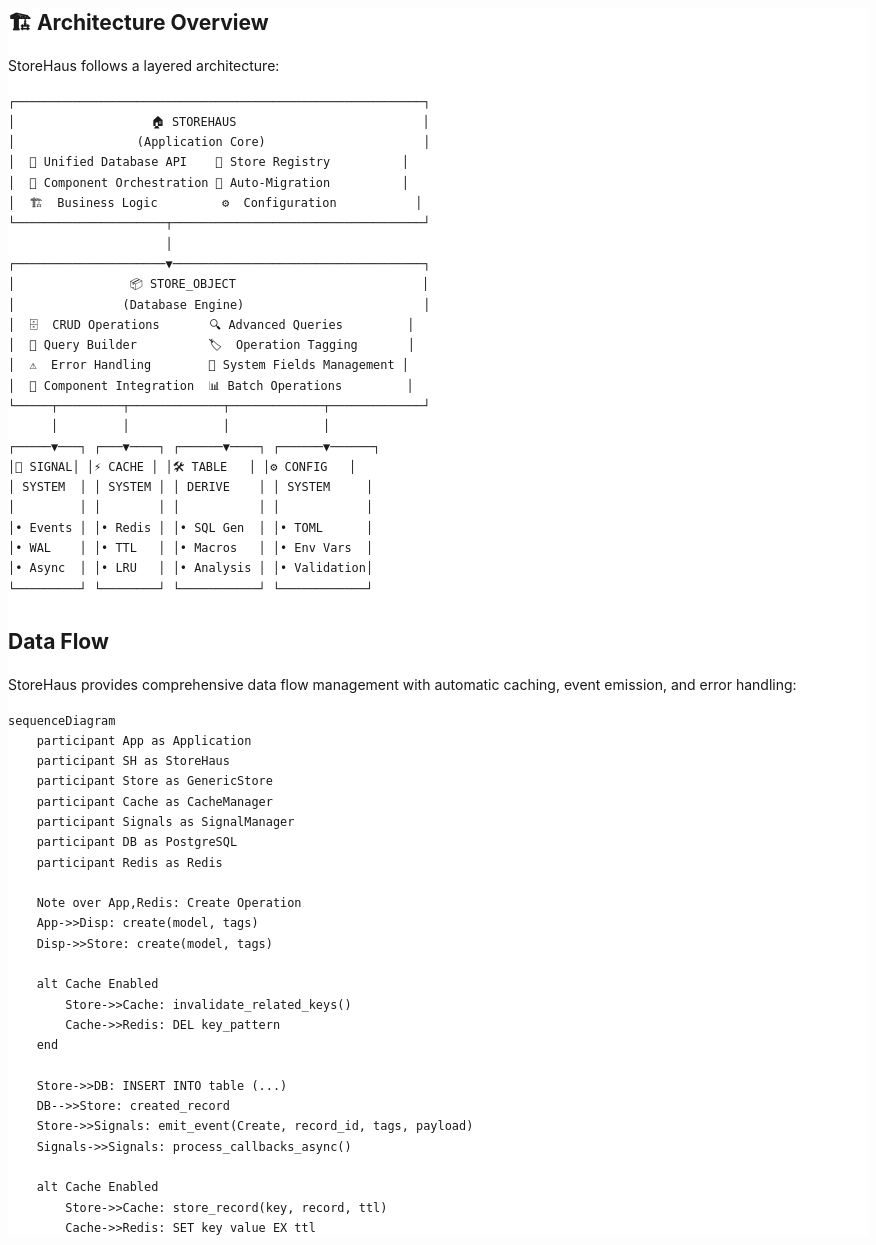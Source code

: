 ## 🏗️ Architecture Overview

StoreHaus follows a layered architecture:

```
┌─────────────────────────────────────────────────────────┐
│                   🏠 STOREHAUS                          │
│                 (Application Core)                      │
│  🎯 Unified Database API    🔧 Store Registry          │
│  🚀 Component Orchestration 🔄 Auto-Migration          │
│  🏗️  Business Logic         ⚙️  Configuration           │
└─────────────────────┬───────────────────────────────────┘
                      │
┌─────────────────────▼───────────────────────────────────┐
│                📦 STORE_OBJECT                          │
│               (Database Engine)                         │
│  🗄️  CRUD Operations       🔍 Advanced Queries         │
│  🔗 Query Builder          🏷️  Operation Tagging       │
│  ⚠️  Error Handling        🔧 System Fields Management │
│  🔌 Component Integration  📊 Batch Operations         │
└─────┬─────────┬─────────────┬─────────────┬─────────────┘
      │         │             │             │
┌─────▼───┐ ┌───▼────┐ ┌──────▼────┐ ┌──────▼──────┐
│📡 SIGNAL│ │⚡ CACHE │ │🛠️ TABLE   │ │⚙️ CONFIG   │
│ SYSTEM  │ │ SYSTEM │ │ DERIVE    │ │ SYSTEM     │
│         │ │        │ │           │ │            │
│• Events │ │• Redis │ │• SQL Gen  │ │• TOML      │
│• WAL    │ │• TTL   │ │• Macros   │ │• Env Vars  │
│• Async  │ │• LRU   │ │• Analysis │ │• Validation│
└─────────┘ └────────┘ └───────────┘ └────────────┘
```

## Data Flow

StoreHaus provides comprehensive data flow management with automatic caching, event emission, and error handling:

```mermaid
sequenceDiagram
    participant App as Application
    participant SH as StoreHaus
    participant Store as GenericStore
    participant Cache as CacheManager
    participant Signals as SignalManager
    participant DB as PostgreSQL
    participant Redis as Redis

    Note over App,Redis: Create Operation
    App->>Disp: create(model, tags)
    Disp->>Store: create(model, tags)

    alt Cache Enabled
        Store->>Cache: invalidate_related_keys()
        Cache->>Redis: DEL key_pattern
    end

    Store->>DB: INSERT INTO table (...)
    DB-->>Store: created_record
    Store->>Signals: emit_event(Create, record_id, tags, payload)
    Signals->>Signals: process_callbacks_async()

    alt Cache Enabled
        Store->>Cache: store_record(key, record, ttl)
        Cache->>Redis: SET key value EX ttl
```